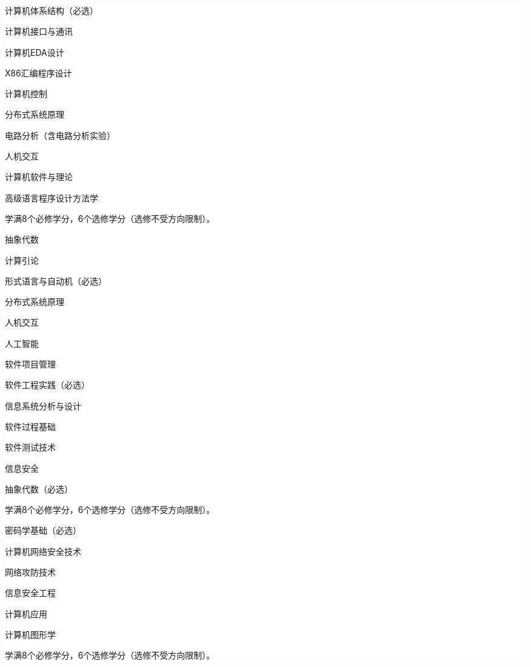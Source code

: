 计算机体系结构（必选）

计算机接口与通讯

计算机EDA设计

X86汇编程序设计

计算机控制

分布式系统原理

电路分析（含电路分析实验）

人机交互

计算机软件与理论

高级语言程序设计方法学

学满8个必修学分，6个选修学分（选修不受方向限制）。

 

抽象代数

计算引论

形式语言与自动机（必选）

分布式系统原理

人机交互

人工智能

软件项目管理

软件工程实践（必选）

信息系统分析与设计

软件过程基础

软件测试技术

信息安全

抽象代数（必选）

学满8个必修学分，6个选修学分（选修不受方向限制）。

 

密码学基础（必选）

计算机网络安全技术

网络攻防技术

信息安全工程

计算机应用

计算机图形学

学满8个必修学分，6个选修学分（选修不受方向限制）。

